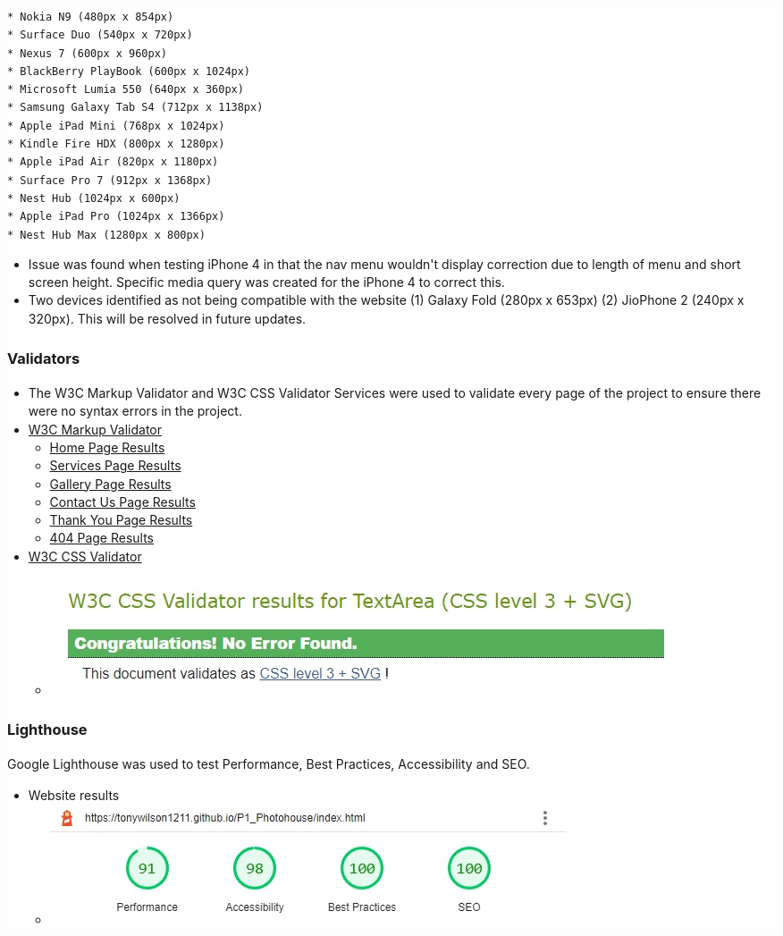     * Nokia N9 (480px x 854px)
    * Surface Duo (540px x 720px)
    * Nexus 7 (600px x 960px)
    * BlackBerry PlayBook (600px x 1024px) 
    * Microsoft Lumia 550 (640px x 360px) 
    * Samsung Galaxy Tab S4 (712px x 1138px)
    * Apple iPad Mini (768px x 1024px)
    * Kindle Fire HDX (800px x 1280px)
    * Apple iPad Air (820px x 1180px)
    * Surface Pro 7 (912px x 1368px)
    * Nest Hub (1024px x 600px)
    * Apple iPad Pro (1024px x 1366px)
    * Nest Hub Max (1280px x 800px)

* Issue was found when testing iPhone 4 in that the nav menu wouldn't display correction due to length of menu and short screen height. Specific media query was created for the iPhone 4 to correct this.
* Two devices identified as not being compatible with the website (1) Galaxy Fold (280px x 653px) (2) JioPhone 2 (240px x 320px). This will be resolved in future updates.

### Validators

* The W3C Markup Validator and W3C CSS Validator Services were used to validate every page of the project to ensure there were no syntax errors in the project.
* [W3C Markup Validator](https://validator.w3.org/#validate_by_input) 
    * [Home Page Results](https://validator.w3.org/nu/?doc=https%3A%2F%2Ftonywilson1211.github.io%2FP1_Photohouse%2Findex.html)
    * [Services Page Results](https://validator.w3.org/nu/?doc=https%3A%2F%2Ftonywilson1211.github.io%2FP1_Photohouse%2Fservices.html)
    * [Gallery Page Results](https://validator.w3.org/nu/?doc=https%3A%2F%2Ftonywilson1211.github.io%2FP1_Photohouse%2Fgallery.html)
    * [Contact Us Page Results](https://tonywilson1211.github.io/P1_Photohouse/contact.html)
    * [Thank You Page Results](https://validator.w3.org/nu/?doc=https%3A%2F%2Ftonywilson1211.github.io%2FP1_Photohouse%2Fthank-you.html)
    * [404 Page Results](https://validator.w3.org/nu/?doc=https%3A%2F%2Ftonywilson1211.github.io%2FP1_Photohouse%2F404.html)
* [W3C CSS Validator](https://jigsaw.w3.org/css-validator/#validate_by_input) 
    * ![Website Results](./assets/images/readme-images/css-validator.jpg)

### Lighthouse
Google Lighthouse was used to test Performance, Best Practices, Accessibility and SEO.
* Website results
    * ![Home Page](./assets/images/readme-images/lighthouse-index.jpg)